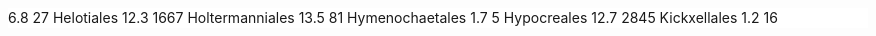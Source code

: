 </td>
<td style="text-align:right;">
6.8
</td>
<td style="text-align:right;">
27
</td>
</tr>
<tr>
<td style="text-align:left;">
Helotiales
</td>
<td style="text-align:right;">
12.3
</td>
<td style="text-align:right;">
1667
</td>
</tr>
<tr>
<td style="text-align:left;">
Holtermanniales
</td>
<td style="text-align:right;">
13.5
</td>
<td style="text-align:right;">
81
</td>
</tr>
<tr>
<td style="text-align:left;">
Hymenochaetales
</td>
<td style="text-align:right;">
1.7
</td>
<td style="text-align:right;">
5
</td>
</tr>
<tr>
<td style="text-align:left;">
Hypocreales
</td>
<td style="text-align:right;">
12.7
</td>
<td style="text-align:right;">
2845
</td>
</tr>
<tr>
<td style="text-align:left;">
Kickxellales
</td>
<td style="text-align:right;">
1.2
</td>
<td style="text-align:right;">
16
</td>
</tr>
<tr>